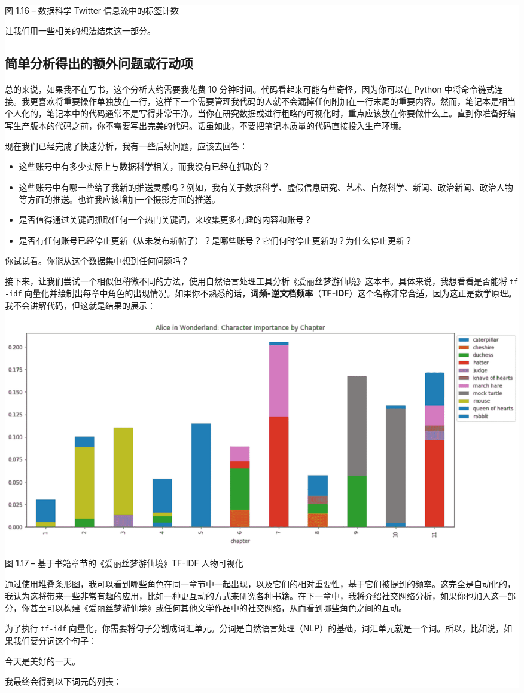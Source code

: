 图 1.16 – 数据科学 Twitter 信息流中的标签计数

让我们用一些相关的想法结束这一部分。

## 简单分析得出的额外问题或行动项

总的来说，如果我不在写书，这个分析大约需要我花费 10 分钟时间。代码看起来可能有些奇怪，因为你可以在 Python 中将命令链式连接。我更喜欢将重要操作单独放在一行，这样下一个需要管理我代码的人就不会漏掉任何附加在一行末尾的重要内容。然而，笔记本是相当个人化的，笔记本中的代码通常不是写得非常干净。当你在研究数据或进行粗略的可视化时，重点应该放在你要做什么上。直到你准备好编写生产版本的代码之前，你不需要写出完美的代码。话虽如此，不要把笔记本质量的代码直接投入生产环境。

现在我们已经完成了快速分析，我有一些后续问题，应该去回答：

+   这些账号中有多少实际上与数据科学相关，而我没有已经在抓取的？

+   这些账号中有哪一些给了我新的推送灵感吗？例如，我有关于数据科学、虚假信息研究、艺术、自然科学、新闻、政治新闻、政治人物等方面的推送。也许我应该增加一个摄影方面的推送。

+   是否值得通过关键词抓取任何一个热门关键词，来收集更多有趣的内容和账号？

+   是否有任何账号已经停止更新（从未发布新帖子）？是哪些账号？它们何时停止更新的？为什么停止更新？

你试试看。你能从这个数据集中想到任何问题吗？

接下来，让我们尝试一个相似但稍微不同的方法，使用自然语言处理工具分析《爱丽丝梦游仙境》这本书。具体来说，我想看看是否能将 `tf-idf` 向量化并绘制出每章中角色的出现情况。如果你不熟悉的话，**词频-逆文档频率**（**TF-IDF**）这个名称非常合适，因为这正是数学原理。我不会讲解代码，但这就是结果的展示：

![图 1.17 – 基于书籍章节的《爱丽丝梦游仙境》TF-IDF 人物可视化](img/B17105_01_017.jpg)

图 1.17 – 基于书籍章节的《爱丽丝梦游仙境》TF-IDF 人物可视化

通过使用堆叠条形图，我可以看到哪些角色在同一章节中一起出现，以及它们的相对重要性，基于它们被提到的频率。这完全是自动化的，我认为这将带来一些非常有趣的应用，比如一种更互动的方式来研究各种书籍。在下一章中，我将介绍社交网络分析，如果你也加入这一部分，你甚至可以构建《爱丽丝梦游仙境》或任何其他文学作品中的社交网络，从而看到哪些角色之间的互动。

为了执行 `tf-idf` 向量化，你需要将句子分割成词汇单元。分词是自然语言处理（NLP）的基础，词汇单元就是一个词。所以，比如说，如果我们要分词这个句子：

今天是美好的一天。

我最终会得到以下词元的列表：
